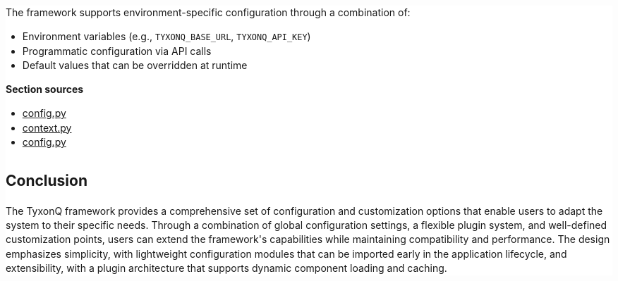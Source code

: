 The framework supports environment-specific configuration through a combination of:
- Environment variables (e.g., `TYXONQ_BASE_URL`, `TYXONQ_API_KEY`)
- Programmatic configuration via API calls
- Default values that can be overridden at runtime

**Section sources**
- [config.py](file://src/tyxonq/config.py#L1-L96)
- [context.py](file://src/tyxonq/numerics/context.py#L1-L52)
- [config.py](file://src/tyxonq/devices/hardware/config.py#L1-L67)

## Conclusion
The TyxonQ framework provides a comprehensive set of configuration and customization options that enable users to adapt the system to their specific needs. Through a combination of global configuration settings, a flexible plugin system, and well-defined customization points, users can extend the framework's capabilities while maintaining compatibility and performance. The design emphasizes simplicity, with lightweight configuration modules that can be imported early in the application lifecycle, and extensibility, with a plugin architecture that supports dynamic component loading and caching.